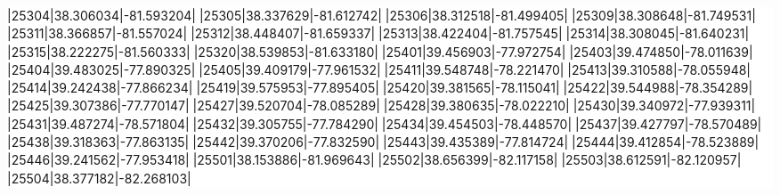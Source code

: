 |25304|38.306034|-81.593204| 
|25305|38.337629|-81.612742| 
|25306|38.312518|-81.499405| 
|25309|38.308648|-81.749531| 
|25311|38.366857|-81.557024| 
|25312|38.448407|-81.659337| 
|25313|38.422404|-81.757545| 
|25314|38.308045|-81.640231| 
|25315|38.222275|-81.560333| 
|25320|38.539853|-81.633180| 
|25401|39.456903|-77.972754| 
|25403|39.474850|-78.011639| 
|25404|39.483025|-77.890325| 
|25405|39.409179|-77.961532| 
|25411|39.548748|-78.221470| 
|25413|39.310588|-78.055948| 
|25414|39.242438|-77.866234| 
|25419|39.575953|-77.895405| 
|25420|39.381565|-78.115041| 
|25422|39.544988|-78.354289| 
|25425|39.307386|-77.770147| 
|25427|39.520704|-78.085289| 
|25428|39.380635|-78.022210| 
|25430|39.340972|-77.939311| 
|25431|39.487274|-78.571804| 
|25432|39.305755|-77.784290| 
|25434|39.454503|-78.448570| 
|25437|39.427797|-78.570489| 
|25438|39.318363|-77.863135| 
|25442|39.370206|-77.832590| 
|25443|39.435389|-77.814724| 
|25444|39.412854|-78.523889| 
|25446|39.241562|-77.953418| 
|25501|38.153886|-81.969643| 
|25502|38.656399|-82.117158| 
|25503|38.612591|-82.120957| 
|25504|38.377182|-82.268103| 